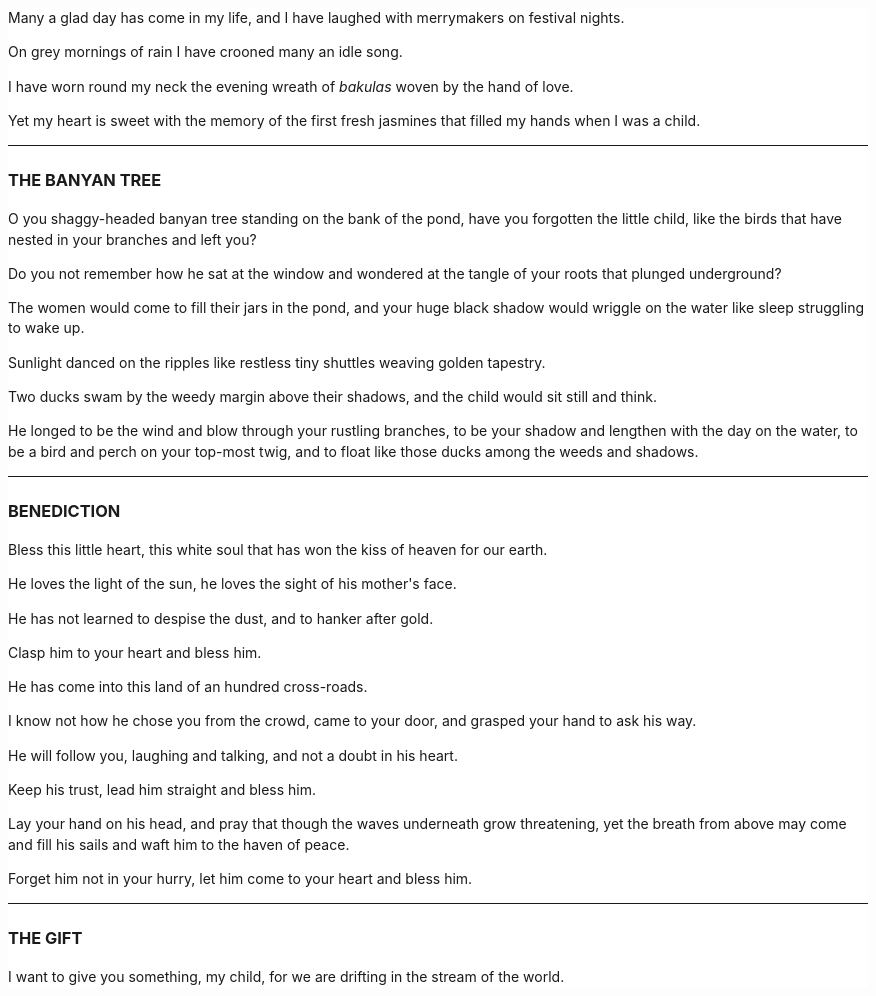 Many a glad day has come in my life, and I have laughed with merrymakers on festival nights.

On grey mornings of rain I have crooned many an idle song.

I have worn round my neck the evening wreath of *bakulas* woven by the hand of love.

Yet my heart is sweet with the memory of the first fresh jasmines that filled my hands when I was a child.

* * *

### THE BANYAN TREE

O you shaggy-headed banyan tree standing on the bank of the pond, have you forgotten the little child, like the birds that have nested in your branches and left you?

Do you not remember how he sat at the window and wondered at the tangle of your roots that plunged underground?

The women would come to fill their jars in the pond, and your huge black shadow would wriggle on the water like sleep struggling to wake up.

Sunlight danced on the ripples like restless tiny shuttles weaving golden tapestry.

Two ducks swam by the weedy margin above their shadows, and the child would sit still and think.

He longed to be the wind and blow through your rustling branches, to be your shadow and lengthen with the day on the water, to be a bird and perch on your top-most twig, and to float like those ducks among the weeds and shadows.

* * *

### BENEDICTION

Bless this little heart, this white soul that has won the kiss of heaven for our earth.

He loves the light of the sun, he loves the sight of his mother's face.

He has not learned to despise the dust, and to hanker after gold.

Clasp him to your heart and bless him.

He has come into this land of an hundred cross-roads.

I know not how he chose you from the crowd, came to your door, and grasped your hand to ask his way.

He will follow you, laughing and talking, and not a doubt in his heart.

Keep his trust, lead him straight and bless him.

Lay your hand on his head, and pray that though the waves underneath grow threatening, yet the breath from above may come and fill his sails and waft him to the haven of peace.

Forget him not in your hurry, let him come to your heart and bless him.

* * *

### THE GIFT

I want to give you something, my child, for we are drifting in the stream of the world.
